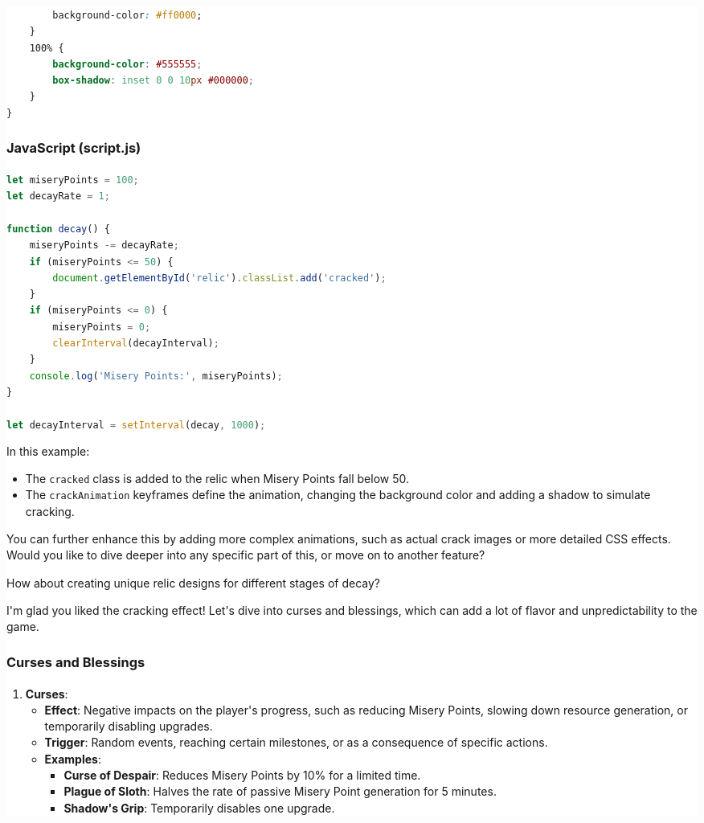 ```css
        background-color: #ff0000;
    }
    100% {
        background-color: #555555;
        box-shadow: inset 0 0 10px #000000;
    }
}
```

### JavaScript (script.js)

```javascript
let miseryPoints = 100;
let decayRate = 1;

function decay() {
    miseryPoints -= decayRate;
    if (miseryPoints <= 50) {
        document.getElementById('relic').classList.add('cracked');
    }
    if (miseryPoints <= 0) {
        miseryPoints = 0;
        clearInterval(decayInterval);
    }
    console.log('Misery Points:', miseryPoints);
}

let decayInterval = setInterval(decay, 1000);
```

In this example:
- The `cracked` class is added to the relic when Misery Points fall below 50.
- The `crackAnimation` keyframes define the animation, changing the background color and adding a shadow to simulate cracking.

You can further enhance this by adding more complex animations, such as actual crack images or more detailed CSS effects. Would you like to dive deeper into any specific part of this, or move on to another feature?

How about creating unique relic designs for different stages of decay?

I'm glad you liked the cracking effect! Let's dive into curses and blessings, which can add a lot of flavor and unpredictability to the game.

### Curses and Blessings

1. **Curses**:
   - **Effect**: Negative impacts on the player's progress, such as reducing Misery Points, slowing down resource generation, or temporarily disabling upgrades.
   - **Trigger**: Random events, reaching certain milestones, or as a consequence of specific actions.
   - **Examples**:
     - **Curse of Despair**: Reduces Misery Points by 10% for a limited time.
     - **Plague of Sloth**: Halves the rate of passive Misery Point generation for 5 minutes.
     - **Shadow's Grip**: Temporarily disables one upgrade.
